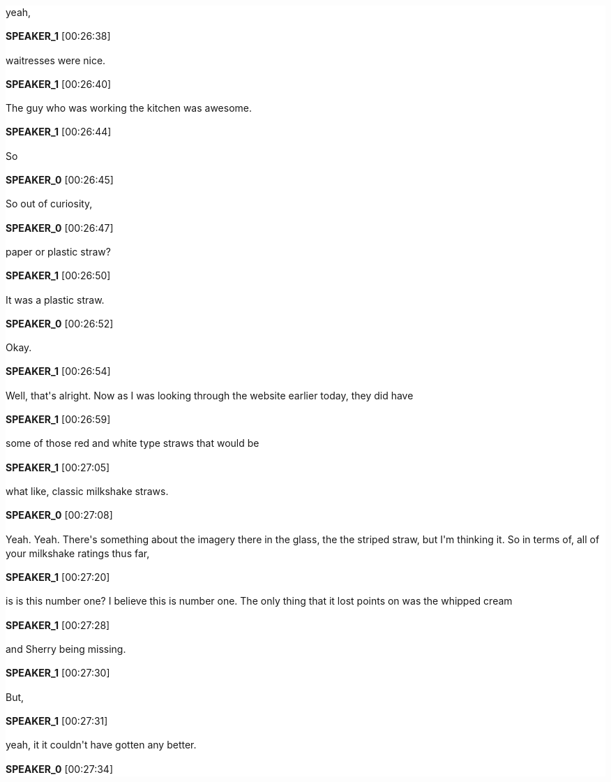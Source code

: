 yeah,

**SPEAKER_1** [00:26:38]

waitresses were nice.

**SPEAKER_1** [00:26:40]

The guy who was working the kitchen was awesome.

**SPEAKER_1** [00:26:44]

So

**SPEAKER_0** [00:26:45]

So out of curiosity,

**SPEAKER_0** [00:26:47]

paper or plastic straw?

**SPEAKER_1** [00:26:50]

It was a plastic straw.

**SPEAKER_0** [00:26:52]

Okay.

**SPEAKER_1** [00:26:54]

Well, that's alright. Now as I was looking through the website earlier today, they did have

**SPEAKER_1** [00:26:59]

some of those red and white type straws that would be

**SPEAKER_1** [00:27:05]

what like, classic milkshake straws.

**SPEAKER_0** [00:27:08]

Yeah. Yeah. There's something about the imagery there in the glass, the the striped straw, but I'm thinking it. So in terms of, all of your milkshake ratings thus far,

**SPEAKER_1** [00:27:20]

is is this number one? I believe this is number one. The only thing that it lost points on was the whipped cream

**SPEAKER_1** [00:27:28]

and Sherry being missing.

**SPEAKER_1** [00:27:30]

But,

**SPEAKER_1** [00:27:31]

yeah, it it couldn't have gotten any better.

**SPEAKER_0** [00:27:34]
